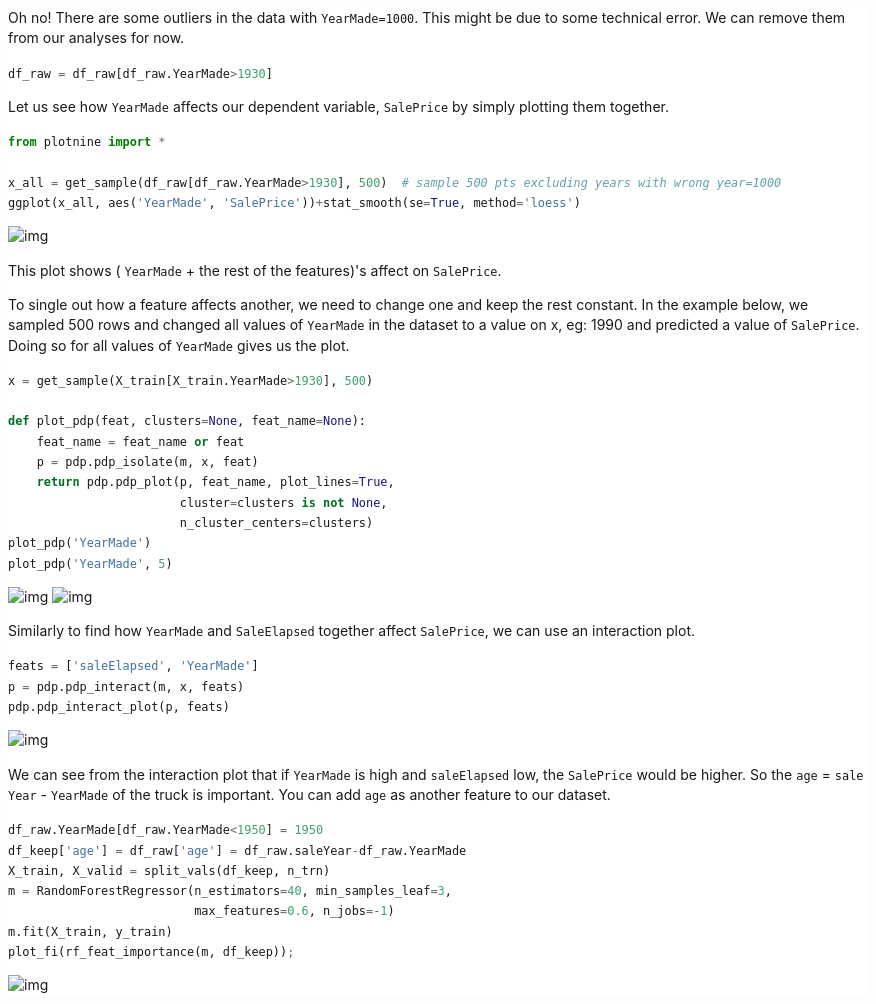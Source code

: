 Oh no! There are some outliers in the data with `YearMade=1000`. This might be due to some technical error. We can remove them from our analyses for now.

```python
df_raw = df_raw[df_raw.YearMade>1930]
```

Let us see how `YearMade` affects our dependent variable, `SalePrice` by simply plotting them together.
```python
from plotnine import *

x_all = get_sample(df_raw[df_raw.YearMade>1930], 500)  # sample 500 pts excluding years with wrong year=1000
ggplot(x_all, aes('YearMade', 'SalePrice'))+stat_smooth(se=True, method='loess')
```
![img](https://miro.medium.com/max/408/0*eRH40X0btXLy10ae.png)

This plot shows ( `YearMade` + the rest of the features)'s affect on `SalePrice`.

To single out how a feature affects another, we need to change one and keep the rest constant. In the example below, we sampled 500 rows and changed all values of `YearMade` in the dataset to a value on x, eg: 1990 and predicted a value of `SalePrice`. Doing so for all values of `YearMade` gives us the plot.
```python
x = get_sample(X_train[X_train.YearMade>1930], 500)

def plot_pdp(feat, clusters=None, feat_name=None):
    feat_name = feat_name or feat
    p = pdp.pdp_isolate(m, x, feat)
    return pdp.pdp_plot(p, feat_name, plot_lines=True,
                        cluster=clusters is not None,
                        n_cluster_centers=clusters)
plot_pdp('YearMade')
plot_pdp('YearMade', 5)
```
![img](https://miro.medium.com/max/573/0*vu4fB_9e_nDarbv7.png)
![img](https://miro.medium.com/max/573/0*QGbSRpn3XQMHy_Wq.png)

Similarly to find how `YearMade` and `SaleElapsed` together affect `SalePrice`, we can use an interaction plot.

```python
feats = ['saleElapsed', 'YearMade']
p = pdp.pdp_interact(m, x, feats)
pdp.pdp_interact_plot(p, feats)
```
![img](https://miro.medium.com/max/573/0*Wzx31D2CkGFSkYcO.png)

We can see from the interaction plot that if `YearMade` is high and `saleElapsed` low, the `SalePrice` would be higher. So the `age` = `saleYear` - `YearMade` of the truck is important. You can add `age` as another feature to our dataset.

```python
df_raw.YearMade[df_raw.YearMade<1950] = 1950
df_keep['age'] = df_raw['age'] = df_raw.saleYear-df_raw.YearMade
X_train, X_valid = split_vals(df_keep, n_trn)
m = RandomForestRegressor(n_estimators=40, min_samples_leaf=3,
                          max_features=0.6, n_jobs=-1)
m.fit(X_train, y_train)
plot_fi(rf_feat_importance(m, df_keep));
```
![img](https://miro.medium.com/max/573/0*DjzkQSca-kwhl0UO.png)
